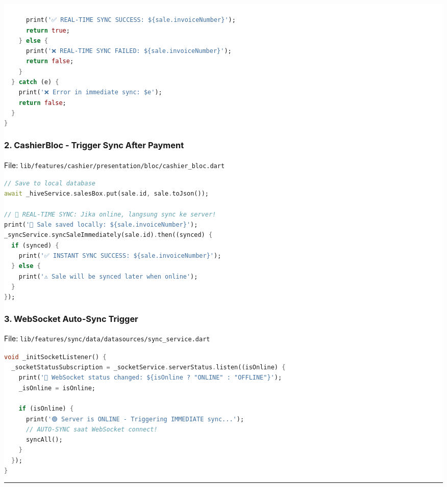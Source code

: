 ```dart

      print('✅ REAL-TIME SYNC SUCCESS: ${sale.invoiceNumber}');
      return true;
    } else {
      print('❌ REAL-TIME SYNC FAILED: ${sale.invoiceNumber}');
      return false;
    }
  } catch (e) {
    print('❌ Error in immediate sync: $e');
    return false;
  }
}
```

### 2. **CashierBloc - Trigger Sync After Payment**

File: `lib/features/cashier/presentation/bloc/cashier_bloc.dart`

```dart
// Save to local database
await _hiveService.salesBox.put(sale.id, sale.toJson());

// 🚀 REAL-TIME SYNC: Jika online, langsung sync ke server!
print('💾 Sale saved locally: ${sale.invoiceNumber}');
_syncService.syncSaleImmediately(sale.id).then((synced) {
  if (synced) {
    print('✅ INSTANT SYNC SUCCESS: ${sale.invoiceNumber}');
  } else {
    print('⚠️ Sale will be synced later when online');
  }
});
```

### 3. **WebSocket Auto-Sync Trigger**

File: `lib/features/sync/data/datasources/sync_service.dart`

```dart
void _initSocketListener() {
  _socketStatusSubscription = _socketService.serverStatus.listen((isOnline) {
    print('🔌 WebSocket status changed: ${isOnline ? "ONLINE" : "OFFLINE"}');
    _isOnline = isOnline;

    if (isOnline) {
      print('🟢 Server is ONLINE - Triggering IMMEDIATE sync...');
      // AUTO-SYNC saat WebSocket connect!
      syncAll();
    }
  });
}
```

---
